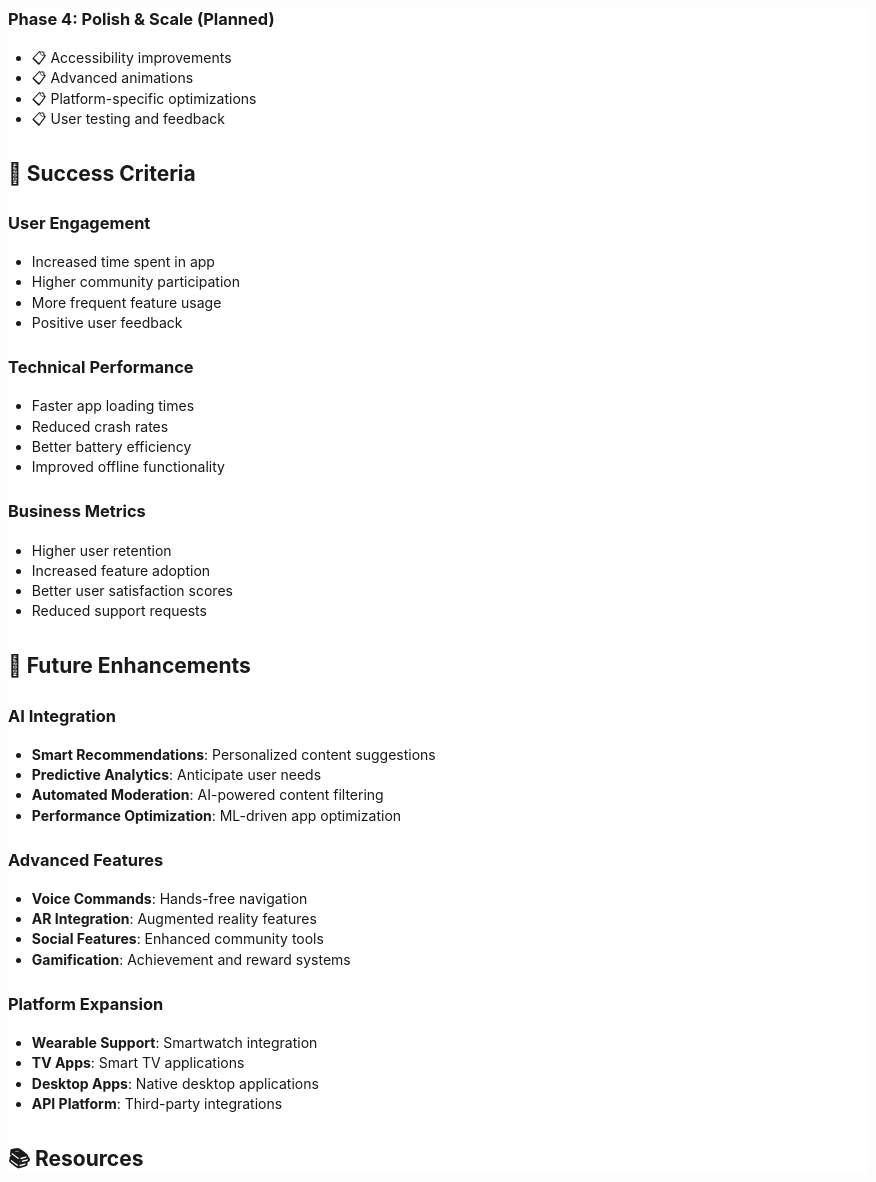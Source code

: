### Phase 4: Polish & Scale (Planned)
- 📋 Accessibility improvements
- 📋 Advanced animations
- 📋 Platform-specific optimizations
- 📋 User testing and feedback

## 🎯 Success Criteria

### User Engagement
- Increased time spent in app
- Higher community participation
- More frequent feature usage
- Positive user feedback

### Technical Performance
- Faster app loading times
- Reduced crash rates
- Better battery efficiency
- Improved offline functionality

### Business Metrics
- Higher user retention
- Increased feature adoption
- Better user satisfaction scores
- Reduced support requests

## 🔮 Future Enhancements

### AI Integration
- **Smart Recommendations**: Personalized content suggestions
- **Predictive Analytics**: Anticipate user needs
- **Automated Moderation**: AI-powered content filtering
- **Performance Optimization**: ML-driven app optimization

### Advanced Features
- **Voice Commands**: Hands-free navigation
- **AR Integration**: Augmented reality features
- **Social Features**: Enhanced community tools
- **Gamification**: Achievement and reward systems

### Platform Expansion
- **Wearable Support**: Smartwatch integration
- **TV Apps**: Smart TV applications
- **Desktop Apps**: Native desktop applications
- **API Platform**: Third-party integrations

## 📚 Resources
